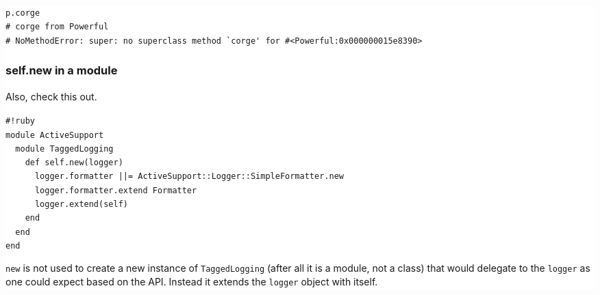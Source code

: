 ```
p.corge
# corge from Powerful
# NoMethodError: super: no superclass method `corge' for #<Powerful:0x000000015e8390>
```

### self.new in a module

Also, check this out.

```
#!ruby
module ActiveSupport
  module TaggedLogging
    def self.new(logger)
      logger.formatter ||= ActiveSupport::Logger::SimpleFormatter.new
      logger.formatter.extend Formatter
      logger.extend(self)
    end
  end
end
```

`new` is not used to create a new instance of `TaggedLogging` (after all it is a module, not a class) that would delegate to the `logger` as one could expect based on the API. Instead it extends the `logger` object with itself.
